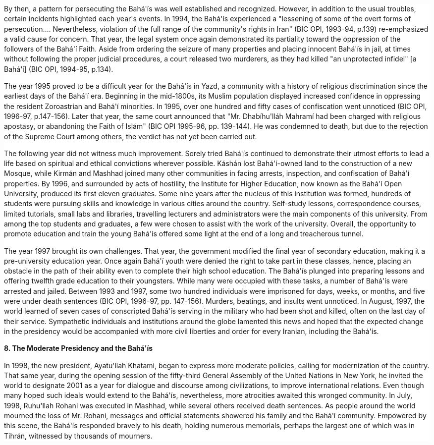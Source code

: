 By then, a pattern for persecuting the Bahá'ís was well established and recognized. However, in addition to the usual troubles, certain incidents highlighted each year's events. In 1994, the Bahá'ís experienced a "lessening of some of the overt forms of persecution.… Nevertheless, violation of the full range of the community's rights in Iran" (BIC OPI, 1993-94, p.139) re-emphasized a valid cause for concern. That year, the legal system once again demonstrated its partiality toward the oppression of the followers of the Bahá'í Faith. Aside from ordering the seizure of many properties and placing innocent Bahá'ís in jail, at times without following the proper judicial procedures, a court released two murderers, as they had killed "an unprotected infidel" \[a Bahá'í\] (BIC OPI, 1994-95, p.134).

The year 1995 proved to be a difficult year for the Bahá'ís in Yazd, a community with a history of religious discrimination since the earliest days of the Bahá'í era. Beginning in the mid-1800s, its Muslim population displayed increased confidence in oppressing the resident Zoroastrian and Bahá'í minorities. In 1995, over one hundred and fifty cases of confiscation went unnoticed (BIC OPI, 1996-97, p.147-156). Later that year, the same court announced that "Mr. Dhabíhu'lláh Mahramí had been charged with religious apostasy, or abandoning the Faith of Islám" (BIC OPI 1995-96, pp. 139-144). He was condemned to death, but due to the rejection of the Supreme Court among others, the verdict has not yet been carried out.

The following year did not witness much improvement. Sorely tried Bahá'ís continued to demonstrate their utmost efforts to lead a life based on spiritual and ethical convictions wherever possible. Káshán lost Bahá'í-owned land to the construction of a new Mosque, while Kirmán and Mashhad joined many other communities in facing arrests, inspection, and confiscation of Bahá'í properties. By 1996, and surrounded by acts of hostility, the Institute for Higher Education, now known as the Bahá'í Open University, produced its first eleven graduates. Some nine years after the nucleus of this institution was formed, hundreds of students were pursuing skills and knowledge in various cities around the country. Self-study lessons, correspondence courses, limited tutorials, small labs and libraries, travelling lecturers and administrators were the main components of this university. From among the top students and graduates, a few were chosen to assist with the work of the university. Overall, the opportunity to promote education and train the young Bahá'ís offered some light at the end of a long and treacherous tunnel.

The year 1997 brought its own challenges. That year, the government modified the final year of secondary education, making it a pre-university education year. Once again Bahá'í youth were denied the right to take part in these classes, hence, placing an obstacle in the path of their ability even to complete their high school education. The Bahá'ís plunged into preparing lessons and offering twelfth grade education to their youngsters. While many were occupied with these tasks, a number of Bahá'ís were arrested and jailed. Between 1993 and 1997, some two hundred individuals were imprisoned for days, weeks, or months, and five were under death sentences (BIC OPI, 1996-97, pp. 147-156). Murders, beatings, and insults went unnoticed. In August, 1997, the world learned of seven cases of conscripted Bahá'ís serving in the military who had been shot and killed, often on the last day of their service. Sympathetic individuals and institutions around the globe lamented this news and hoped that the expected change in the presidency would be accompanied with more civil liberties and order for every Iranian, including the Bahá'ís.

**8\. The Moderate Presidency and the Bahá'ís**

In 1998, the new president, Ayatu'llah Khatami, began to express more moderate policies, calling for modernization of the country. That same year, during the opening session of the fifty-third General Assembly of the United Nations in New York, he invited the world to designate 2001 as a year for dialogue and discourse among civilizations, to improve international relations. Even though many hoped such ideals would extend to the Bahá'ís, nevertheless, more atrocities awaited this wronged community. In July, 1998, Ruhu'llah Rohani was executed in Mashhad, while several others received death sentences. As people around the world mourned the loss of Mr. Rohani, messages and official statements showered his family and the Bahá'í community. Empowered by this scene, the Bahá'ís responded bravely to his death, holding numerous memorials, perhaps the largest one of which was in Tihrán, witnessed by thousands of mourners.
